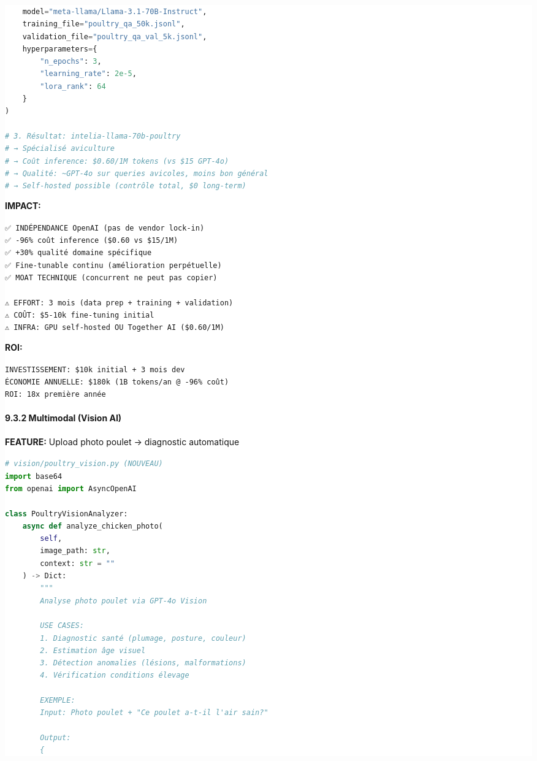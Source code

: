 ```python
    model="meta-llama/Llama-3.1-70B-Instruct",
    training_file="poultry_qa_50k.jsonl",
    validation_file="poultry_qa_val_5k.jsonl",
    hyperparameters={
        "n_epochs": 3,
        "learning_rate": 2e-5,
        "lora_rank": 64
    }
)

# 3. Résultat: intelia-llama-70b-poultry
# → Spécialisé aviculture
# → Coût inference: $0.60/1M tokens (vs $15 GPT-4o)
# → Qualité: ~GPT-4o sur queries avicoles, moins bon général
# → Self-hosted possible (contrôle total, $0 long-term)
```

**IMPACT:**
```
✅ INDÉPENDANCE OpenAI (pas de vendor lock-in)
✅ -96% coût inference ($0.60 vs $15/1M)
✅ +30% qualité domaine spécifique
✅ Fine-tunable continu (amélioration perpétuelle)
✅ MOAT TECHNIQUE (concurrent ne peut pas copier)

⚠️ EFFORT: 3 mois (data prep + training + validation)
⚠️ COÛT: $5-10k fine-tuning initial
⚠️ INFRA: GPU self-hosted OU Together AI ($0.60/1M)
```

**ROI:**
```
INVESTISSEMENT: $10k initial + 3 mois dev
ÉCONOMIE ANNUELLE: $180k (1B tokens/an @ -96% coût)
ROI: 18x première année
```

#### 9.3.2 Multimodal (Vision AI)

**FEATURE:** Upload photo poulet → diagnostic automatique

```python
# vision/poultry_vision.py (NOUVEAU)
import base64
from openai import AsyncOpenAI

class PoultryVisionAnalyzer:
    async def analyze_chicken_photo(
        self,
        image_path: str,
        context: str = ""
    ) -> Dict:
        """
        Analyse photo poulet via GPT-4o Vision

        USE CASES:
        1. Diagnostic santé (plumage, posture, couleur)
        2. Estimation âge visuel
        3. Détection anomalies (lésions, malformations)
        4. Vérification conditions élevage

        EXEMPLE:
        Input: Photo poulet + "Ce poulet a-t-il l'air sain?"

        Output:
        {
```